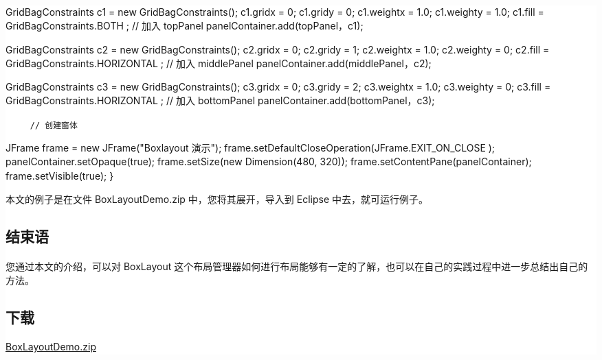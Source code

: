  GridBagConstraints c1 = new GridBagConstraints(); 
 c1.gridx = 0; 
 c1.gridy = 0; 
 c1.weightx = 1.0; 
 c1.weighty = 1.0; 
 c1.fill = GridBagConstraints.BOTH ; 
		 // 加入 topPanel 
 panelContainer.add(topPanel，c1); 

 GridBagConstraints c2 = new GridBagConstraints(); 
 c2.gridx = 0; 
 c2.gridy = 1; 
 c2.weightx = 1.0; 
 c2.weighty = 0; 
 c2.fill = GridBagConstraints.HORIZONTAL ; 
		 // 加入 middlePanel 
 panelContainer.add(middlePanel，c2); 

 GridBagConstraints c3 = new GridBagConstraints(); 
 c3.gridx = 0; 
 c3.gridy = 2; 
 c3.weightx = 1.0; 
 c3.weighty = 0; 
 c3.fill = GridBagConstraints.HORIZONTAL ; 
		 // 加入 bottomPanel 
 panelContainer.add(bottomPanel，c3); 

		 // 创建窗体
 JFrame frame = new JFrame("Boxlayout 演示"); 
 frame.setDefaultCloseOperation(JFrame.EXIT_ON_CLOSE ); 
 panelContainer.setOpaque(true); 
 frame.setSize(new Dimension(480, 320)); 
 frame.setContentPane(panelContainer); 
 frame.setVisible(true); 
 }</pre>
</div>
本文的例子是在文件 BoxLayoutDemo.zip 中，您将其展开，导入到 Eclipse 中去，就可运行例子。

## 结束语

您通过本文的介绍，可以对 BoxLayout 这个布局管理器如何进行布局能够有一定的了解，也可以在自己的实践过程中进一步总结出自己的方法。

## 下载

[BoxLayoutDemo.zip](http://pan.baidu.com/s/1pJnqY8N)